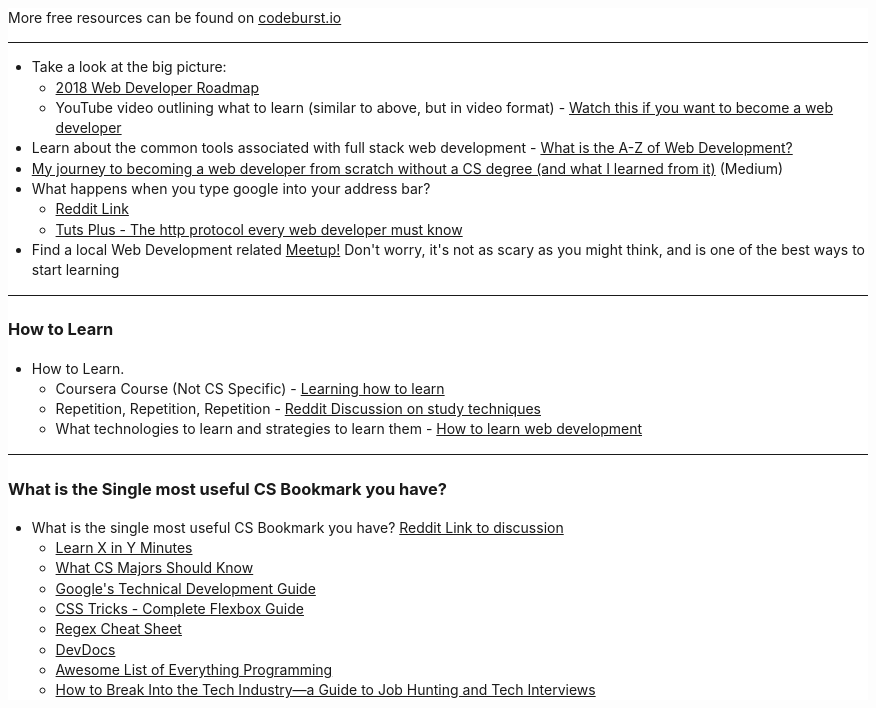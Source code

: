More free resources can be found on [codeburst.io](https://codeburst.io/)

* * *

*   Take a look at the big picture:
    *   [2018 Web Developer Roadmap](https://codeburst.io/the-2018-web-developer-roadmap-826b1b806e8d)
    *   YouTube video outlining what to learn (similar to above, but in video format) - [Watch this if you want to become a web developer](https://www.youtube.com/watch?v=sBzRwzY7G-k)
*   Learn about the common tools associated with full stack web development - [What is the A-Z of Web Development?](https://www.quora.com/What-is-the-A-Z-of-web-development-and-web-design)
*   [My journey to becoming a web developer from scratch without a CS degree (and what I learned from it)](https://medium.freecodecamp.com/my-journey-to-becoming-a-web-developer-from-scratch-without-a-cs-degree-2-years-later-and-what-i-4a7fd2ff5503#.vk5vkb18q) (Medium)
*   What happens when you type google into your address bar?
    *   [Reddit Link](https://www.reddit.com/r/cscareerquestions/comments/55ydbs/common_interview_question_what_happens_when_you/)
    *   [Tuts Plus - The http protocol every web developer must know](https://code.tutsplus.com/tutorials/http-the-protocol-every-web-developer-must-know-part-1--net-31177)
*   Find a local Web Development related [Meetup!](https://www.meetup.com/) Don't worry, it's not as scary as you might think, and is one of the best ways to start learning

* * *

### How to Learn

[](https://github.com/bmorelli25/Become-A-Full-Stack-Web-Developer?screenshot=true#how-to-learn)

*   How to Learn.
    *   Coursera Course (Not CS Specific) - [Learning how to learn](https://www.coursera.org/learn/learning-how-to-learn)
    *   Repetition, Repetition, Repetition - [Reddit Discussion on study techniques](https://www.reddit.com/r/learnprogramming/comments/5pyx5t/a_beginners_trick_i_learned_way_too_late_in_the/)
    *   What technologies to learn and strategies to learn them - [How to learn web development](https://codetheweb.blog/2017/10/04/how-to-learn-web-development/)

* * *

### What is the Single most useful CS Bookmark you have?

[](https://github.com/bmorelli25/Become-A-Full-Stack-Web-Developer?screenshot=true#what-is-the-single-most-useful-cs-bookmark-you-have)

*   What is the single most useful CS Bookmark you have? [Reddit Link to discussion](https://www.reddit.com/r/cscareerquestions/comments/5bsg82/whats_the_single_most_useful_csrelated_link_you/)
    *   [Learn X in Y Minutes](https://learnxinyminutes.com/)
    *   [What CS Majors Should Know](http://matt.might.net/articles/what-cs-majors-should-know/)
    *   [Google's Technical Development Guide](https://www.google.com/about/careers/students/guide-to-technical-development.html)
    *   [CSS Tricks - Complete Flexbox Guide](https://css-tricks.com/snippets/css/a-guide-to-flexbox/)
    *   [Regex Cheat Sheet](http://regexr.com/)
    *   [DevDocs](http://devdocs.io/)
    *   [Awesome List of Everything Programming](https://github.com/sindresorhus/awesome)
    *   [How to Break Into the Tech Industry—a Guide to Job Hunting and Tech Interviews](http://haseebq.com/how-to-break-into-tech-job-hunting-and-interviews/)
